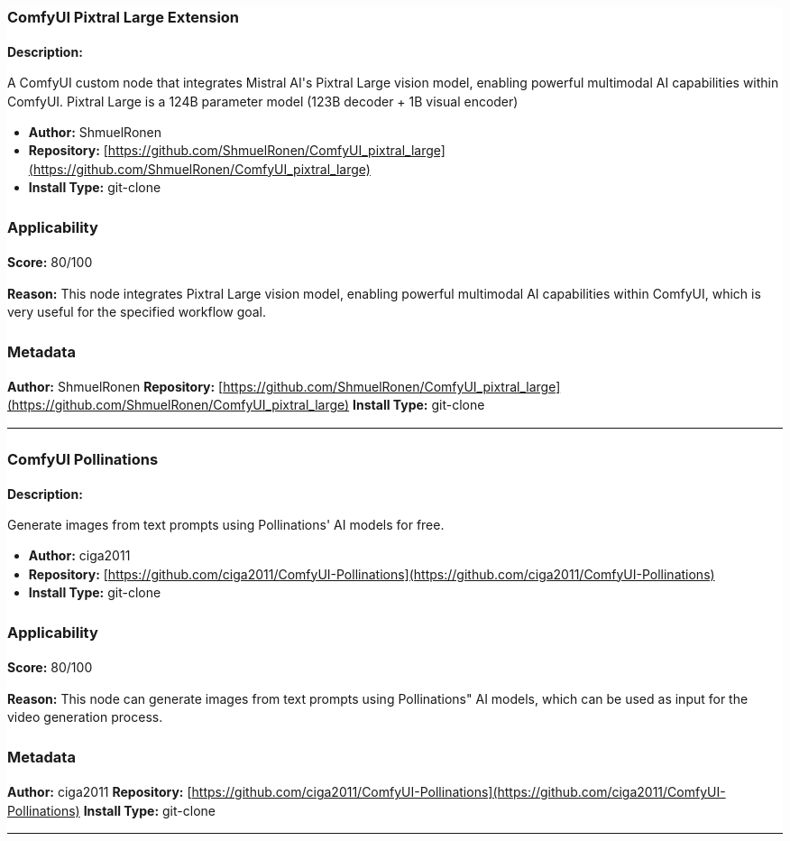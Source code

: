 ### ComfyUI Pixtral Large Extension

**Description:**

A ComfyUI custom node that integrates Mistral AI's Pixtral Large vision model, enabling powerful multimodal AI capabilities within ComfyUI. Pixtral Large is a 124B parameter model (123B decoder + 1B visual encoder)

- **Author:** ShmuelRonen
- **Repository:** [https://github.com/ShmuelRonen/ComfyUI_pixtral_large](https://github.com/ShmuelRonen/ComfyUI_pixtral_large)
- **Install Type:** git-clone


### Applicability

**Score:** 80/100

**Reason:** This node integrates Pixtral Large vision model, enabling powerful multimodal AI capabilities within ComfyUI, which is very useful for the specified workflow goal.

### Metadata
**Author:** ShmuelRonen
**Repository:** [https://github.com/ShmuelRonen/ComfyUI_pixtral_large](https://github.com/ShmuelRonen/ComfyUI_pixtral_large)
**Install Type:** git-clone

---

### ComfyUI Pollinations

**Description:**

Generate images from text prompts using Pollinations' AI models for free.

- **Author:** ciga2011
- **Repository:** [https://github.com/ciga2011/ComfyUI-Pollinations](https://github.com/ciga2011/ComfyUI-Pollinations)
- **Install Type:** git-clone


### Applicability

**Score:** 80/100

**Reason:** This node can generate images from text prompts using Pollinations" AI models, which can be used as input for the video generation process.

### Metadata
**Author:** ciga2011
**Repository:** [https://github.com/ciga2011/ComfyUI-Pollinations](https://github.com/ciga2011/ComfyUI-Pollinations)
**Install Type:** git-clone

---
